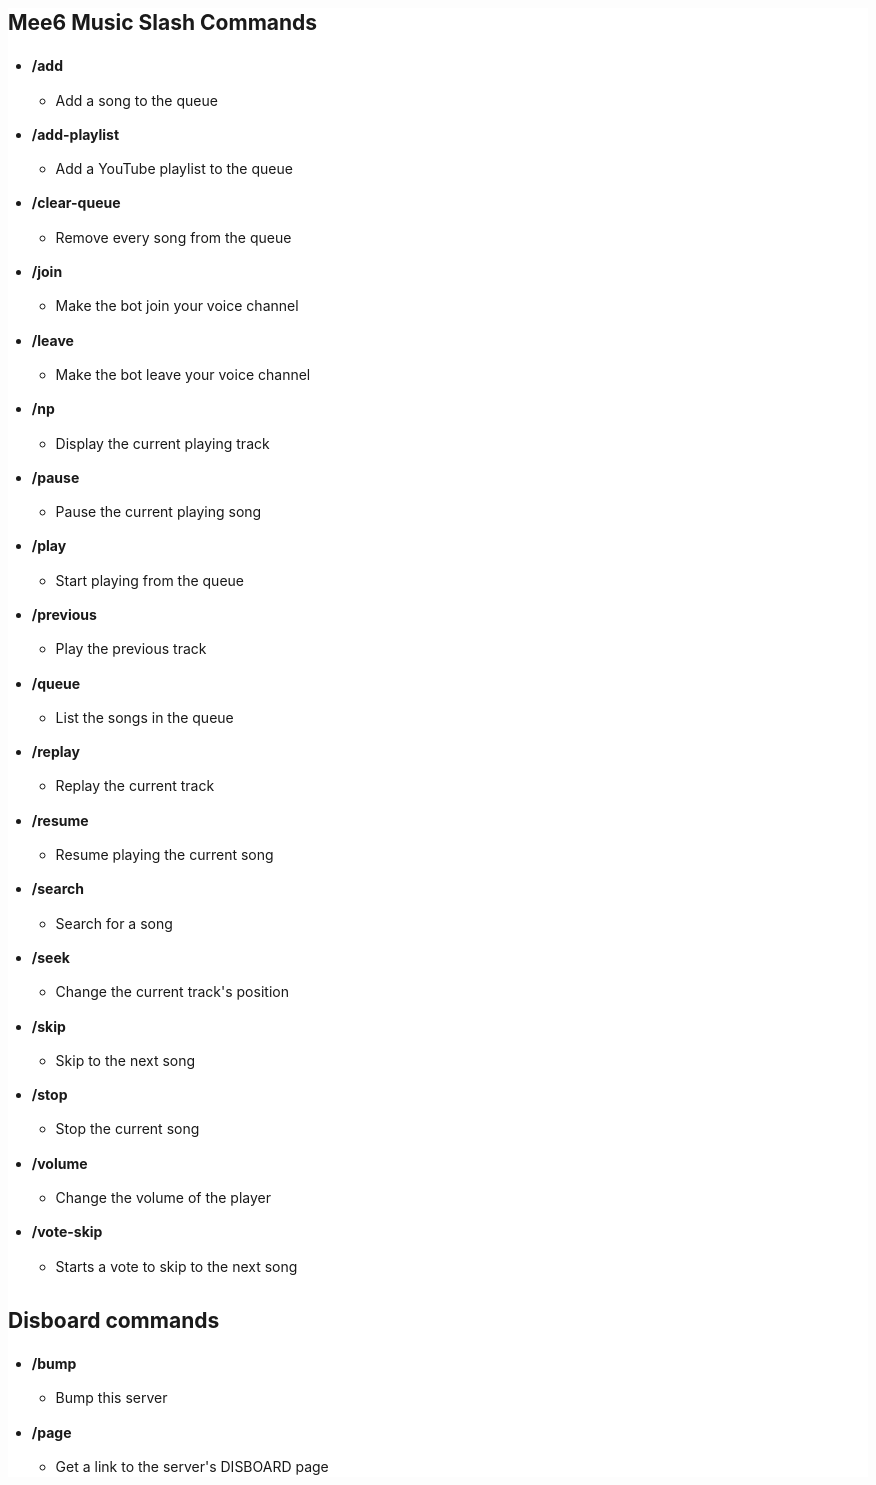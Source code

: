 ## Mee6 Music Slash Commands

- __/add__
  - Add a song to the queue

- __/add-playlist__
  - Add a YouTube playlist to the queue

- __/clear-queue__
  - Remove every song from the queue

- __/join__
  - Make the bot join your voice channel

- __/leave__
  - Make the bot leave your voice channel

- __/np__
  - Display the current playing track

- __/pause__
  - Pause the current playing song

- __/play__
  - Start playing from the queue

- __/previous__
  - Play the previous track

- __/queue__
  - List the songs in the queue

- __/replay__
  - Replay the current track

- __/resume__
  - Resume playing the current song

- __/search__
  - Search for a song

- __/seek__
  - Change the current track's position

- __/skip__
  - Skip to the next song

- __/stop__
  - Stop the current song

- __/volume__
  - Change the volume of the player

- __/vote-skip__
  - Starts a vote to skip to the next song

## Disboard commands

- __/bump__
  - Bump this server

- __/page__
  - Get a link to the server's DISBOARD page
